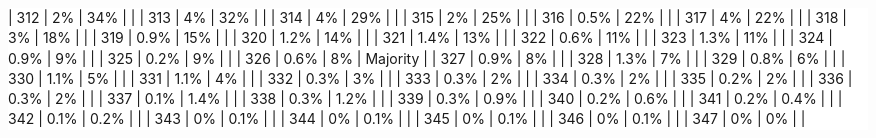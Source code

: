 | 312 | 2% | 34% |  |
| 313 | 4% | 32% |  |
| 314 | 4% | 29% |  |
| 315 | 2% | 25% |  |
| 316 | 0.5% | 22% |  |
| 317 | 4% | 22% |  |
| 318 | 3% | 18% |  |
| 319 | 0.9% | 15% |  |
| 320 | 1.2% | 14% |  |
| 321 | 1.4% | 13% |  |
| 322 | 0.6% | 11% |  |
| 323 | 1.3% | 11% |  |
| 324 | 0.9% | 9% |  |
| 325 | 0.2% | 9% |  |
| 326 | 0.6% | 8% | Majority |
| 327 | 0.9% | 8% |  |
| 328 | 1.3% | 7% |  |
| 329 | 0.8% | 6% |  |
| 330 | 1.1% | 5% |  |
| 331 | 1.1% | 4% |  |
| 332 | 0.3% | 3% |  |
| 333 | 0.3% | 2% |  |
| 334 | 0.3% | 2% |  |
| 335 | 0.2% | 2% |  |
| 336 | 0.3% | 2% |  |
| 337 | 0.1% | 1.4% |  |
| 338 | 0.3% | 1.2% |  |
| 339 | 0.3% | 0.9% |  |
| 340 | 0.2% | 0.6% |  |
| 341 | 0.2% | 0.4% |  |
| 342 | 0.1% | 0.2% |  |
| 343 | 0% | 0.1% |  |
| 344 | 0% | 0.1% |  |
| 345 | 0% | 0.1% |  |
| 346 | 0% | 0.1% |  |
| 347 | 0% | 0% |  |
